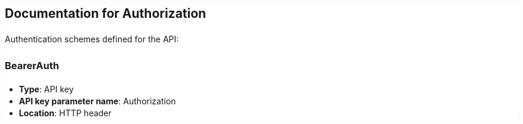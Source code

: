 
## Documentation for Authorization


Authentication schemes defined for the API:
### BearerAuth


- **Type**: API key
- **API key parameter name**: Authorization
- **Location**: HTTP header

